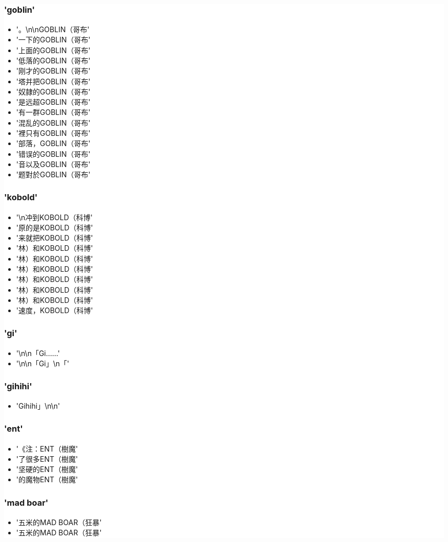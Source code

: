 ### 'goblin'

- '。\n\nGOBLIN（哥布'
- '一下的GOBLIN（哥布'
- '上面的GOBLIN（哥布'
- '低落的GOBLIN（哥布'
- '刚才的GOBLIN（哥布'
- '塔并把GOBLIN（哥布'
- '奴隷的GOBLIN（哥布'
- '是远超GOBLIN（哥布'
- '有一群GOBLIN（哥布'
- '混乱的GOBLIN（哥布'
- '裡只有GOBLIN（哥布'
- '部落，GOBLIN（哥布'
- '错误的GOBLIN（哥布'
- '音以及GOBLIN（哥布'
- '题對於GOBLIN（哥布'

### 'kobold'

- '\n冲到KOBOLD（科博'
- '原的是KOBOLD（科博'
- '来就把KOBOLD（科博'
- '林）和KOBOLD（科博'
- '林）和KOBOLD（科博'
- '林）和KOBOLD（科博'
- '林）和KOBOLD（科博'
- '林）和KOBOLD（科博'
- '林）和KOBOLD（科博'
- '速度，KOBOLD（科博'

### 'gi'

- '\n\n「Gi……'
- '\n\n「Gi」\n「'

### 'gihihi'

- 'Gihihi」\n\n'

### 'ent'

- '《注：ENT（樹魔'
- '了很多ENT（樹魔'
- '坚硬的ENT（樹魔'
- '的魔物ENT（樹魔'

### 'mad boar'

- '五米的MAD BOAR（狂暴'
- '五米的MAD BOAR（狂暴'
